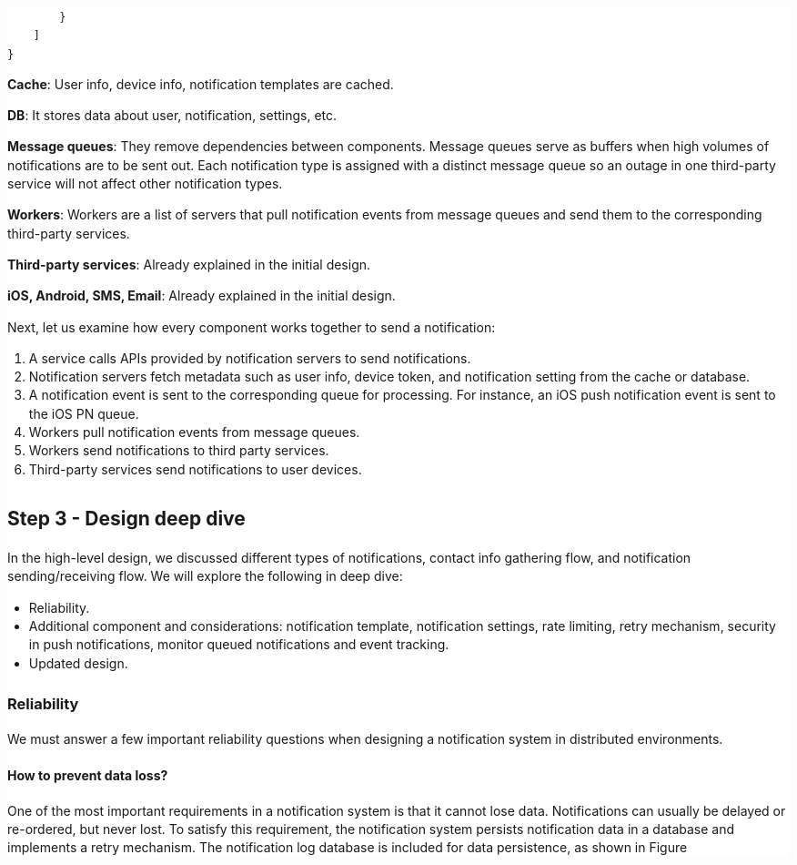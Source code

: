 ```
        }
    ]
}
```

**Cache**: User info, device info, notification templates are cached.

**DB**: It stores data about user, notification, settings, etc.

**Message queues**: They remove dependencies between components. Message queues serve as buffers when high volumes of notifications are to be sent out. Each notification type is assigned with a distinct message queue so an outage in one third-party service will not affect other notification types.

**Workers**: Workers are a list of servers that pull notification events from message queues and send them to the corresponding third-party services.

**Third-party services**: Already explained in the initial design.

**iOS, Android, SMS, Email**: Already explained in the initial design.

Next, let us examine how every component works together to send a notification:
1. A service calls APIs provided by notification servers to send notifications.
2. Notification servers fetch metadata such as user info, device token, and notification setting from the cache or database.
3. A notification event is sent to the corresponding queue for processing. For instance, an iOS push notification event is sent to the iOS PN queue.
4. Workers pull notification events from message queues.
5. Workers send notifications to third party services.
6. Third-party services send notifications to user devices.

## Step 3 - Design deep dive

In the high-level design, we discussed different types of notifications, contact info gathering flow, and notification sending/receiving flow. We will explore the following in deep dive:
- Reliability.
- Additional component and considerations: notification template, notification settings, rate limiting, retry mechanism, security in push notifications, monitor queued notifications and event tracking.
- Updated design.

### Reliability

We must answer a few important reliability questions when designing a notification system in distributed environments.

#### How to prevent data loss?

One of the most important requirements in a notification system is that it cannot lose data. Notifications can usually be delayed or re-ordered, but never lost. To satisfy this requirement, the notification system persists notification data in a database and implements a retry mechanism. The notification log database is included for data persistence, as shown in Figure
